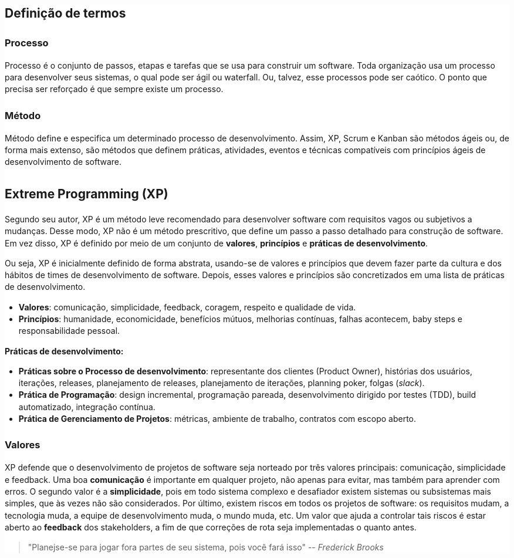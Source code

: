 ## Definição de termos

### Processo

Processo é o conjunto de passos, etapas e tarefas que se usa para construir um software. Toda organização usa um processo para desenvolver seus sistemas, o qual pode ser ágil ou waterfall. Ou, talvez, esse processos pode ser caótico. O ponto que precisa ser reforçado é que sempre existe um processo.

### Método

Método define e especifica um determinado processo de desenvolvimento. Assim, XP, Scrum e Kanban são métodos ágeis ou, de forma mais extenso, são métodos que definem práticas, atividades, eventos e técnicas compatíveis com princípios ágeis de desenvolvimento de software.

## Extreme Programming (XP)

Segundo seu autor, XP é um método leve recomendado para desenvolver software com requisitos vagos ou subjetivos a mudanças. Desse modo, XP não é um método prescritivo, que define um passo a passo detalhado para construção de software. Em vez disso, XP é definido por meio de um conjunto de **valores**, **princípios** e **práticas de desenvolvimento**. 

Ou seja, XP é inicialmente definido de forma abstrata, usando-se de valores e princípios que devem fazer parte da cultura e dos hábitos de times de desenvolvimento de software. Depois, esses valores e princípios são concretizados em uma lista de práticas de desenvolvimento.

- **Valores**: comunicação, simplicidade, feedback, coragem, respeito e qualidade de vida.
- **Princípios**: humanidade, economicidade, benefícios mútuos, melhorias contínuas, falhas acontecem, baby steps e responsabilidade pessoal.

**Práticas de desenvolvimento:**

- **Práticas sobre o Processo de desenvolvimento**: representante dos clientes (Product Owner), histórias dos usuários, iterações, releases, planejamento de releases, planejamento de iterações, planning poker, folgas (_slack_).
- **Prática de Programação**: design incremental, programação pareada, desenvolvimento dirigido por testes (TDD), build automatizado, integração contínua.
- **Prática de Gerenciamento de Projetos**: métricas, ambiente de trabalho, contratos com escopo aberto.

### Valores

XP defende que o desenvolvimento de projetos de software seja norteado por trẽs valores principais: comunicação, simplicidade e feedback. Uma boa **comunicação** é importante em qualquer projeto, não apenas para evitar, mas também para aprender com erros. O segundo valor é a **simplicidade**, pois em todo sistema complexo e desafiador existem sistemas ou subsistemas mais simples, que às vezes não são considerados. Por último, existem riscos em todos os projetos de software: os requisitos mudam, a tecnologia muda, a equipe de desenvolvimento muda, o mundo muda, etc. Um valor que ajuda a controlar tais riscos é estar aberto ao **feedback** dos stakeholders, a fim de que correções de rota seja implementadas o quanto antes.

> "Planejse-se para jogar fora partes de seu sistema, pois você fará isso"
> -- <cite>Frederick Brooks</cite>
